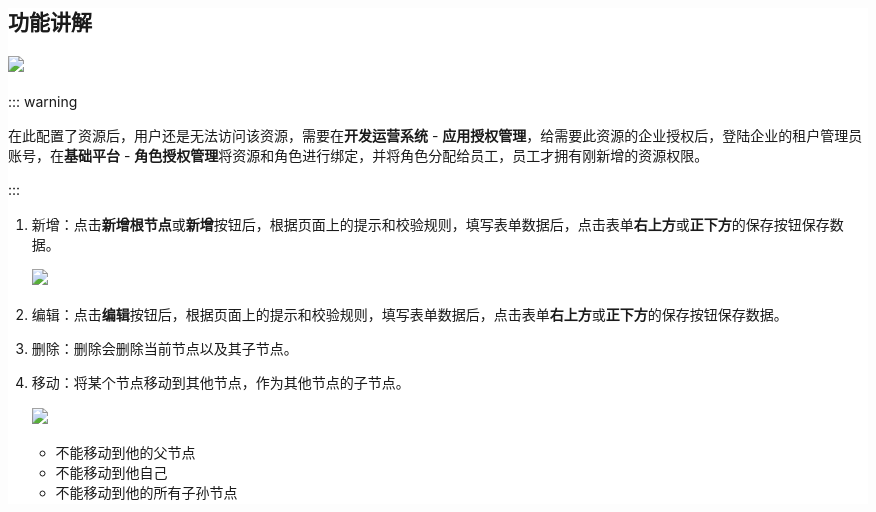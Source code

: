## 功能讲解

![](/images/intro/操作_应用管理_资源_按钮功能讲解.png)

::: warning

在此配置了资源后，用户还是无法访问该资源，需要在**开发运营系统** - **应用授权管理**，给需要此资源的企业授权后，登陆企业的租户管理员账号，在**基础平台** - **角色授权管理**将资源和角色进行绑定，并将角色分配给员工，员工才拥有刚新增的资源权限。

:::

1. 新增：点击**新增根节点**或**新增**按钮后，根据页面上的提示和校验规则，填写表单数据后，点击表单**右上方**或**正下方**的保存按钮保存数据。

   ![](/images/intro/操作_应用管理_资源_新增.png)

2. 编辑：点击**编辑**按钮后，根据页面上的提示和校验规则，填写表单数据后，点击表单**右上方**或**正下方**的保存按钮保存数据。

3. 删除：删除会删除当前节点以及其子节点。

4. 移动：将某个节点移动到其他节点，作为其他节点的子节点。

   ![](/images/intro/开发运营_资源维护_移动.png)

   - 不能移动到他的父节点
   - 不能移动到他自己
   - 不能移动到他的所有子孙节点

   


